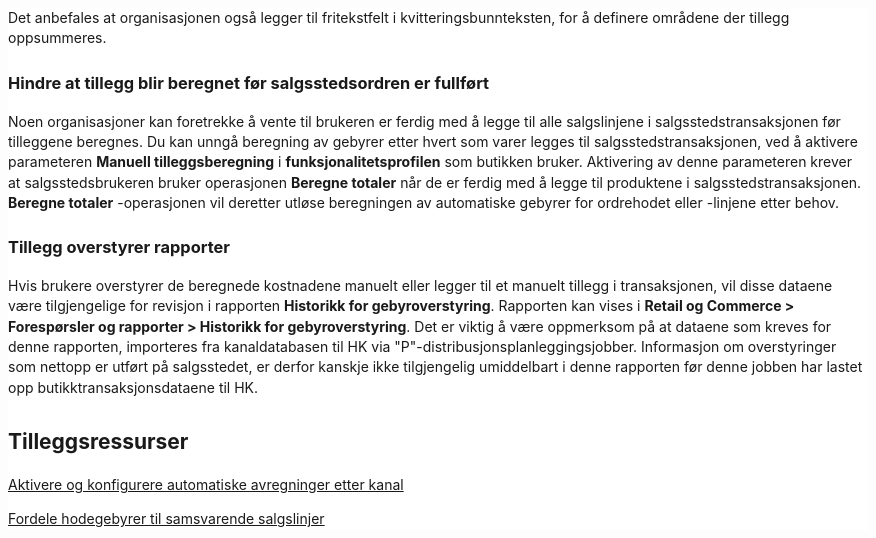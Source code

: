 
Det anbefales at organisasjonen også legger til fritekstfelt i kvitteringsbunnteksten, for å definere områdene der tillegg oppsummeres.

### <a name="preventing-charges-from-being-calculated-until-the-pos-order-is-completed"></a>Hindre at tillegg blir beregnet før salgsstedsordren er fullført

Noen organisasjoner kan foretrekke å vente til brukeren er ferdig med å legge til alle salgslinjene i salgsstedstransaksjonen før tilleggene beregnes. Du kan unngå beregning av gebyrer etter hvert som varer legges til salgsstedstransaksjonen, ved å aktivere parameteren **Manuell tilleggsberegning** i **funksjonalitetsprofilen** som butikken bruker. Aktivering av denne parameteren krever at salgsstedsbrukeren bruker operasjonen **Beregne totaler** når de er ferdig med å legge til produktene i salgsstedstransaksjonen. **Beregne totaler** -operasjonen vil deretter utløse beregningen av automatiske gebyrer for ordrehodet eller -linjene etter behov.

### <a name="charges-override-reports"></a>Tillegg overstyrer rapporter

Hvis brukere overstyrer de beregnede kostnadene manuelt eller legger til et manuelt tillegg i transaksjonen, vil disse dataene være tilgjengelige for revisjon i rapporten **Historikk for gebyroverstyring**. Rapporten kan vises i **Retail og Commerce \> Forespørsler og rapporter \> Historikk for gebyroverstyring**. Det er viktig å være oppmerksom på at dataene som kreves for denne rapporten, importeres fra kanaldatabasen til HK via "P"-distribusjonsplanleggingsjobber. Informasjon om overstyringer som nettopp er utført på salgsstedet, er derfor kanskje ikke tilgjengelig umiddelbart i denne rapporten før denne jobben har lastet opp butikktransaksjonsdataene til HK.

## <a name="additional-resources"></a>Tilleggsressurser

[Aktivere og konfigurere automatiske avregninger etter kanal](auto-charges-by-channel.md)

[Fordele hodegebyrer til samsvarende salgslinjer](pro-rate-charges-matching-lines.md)

